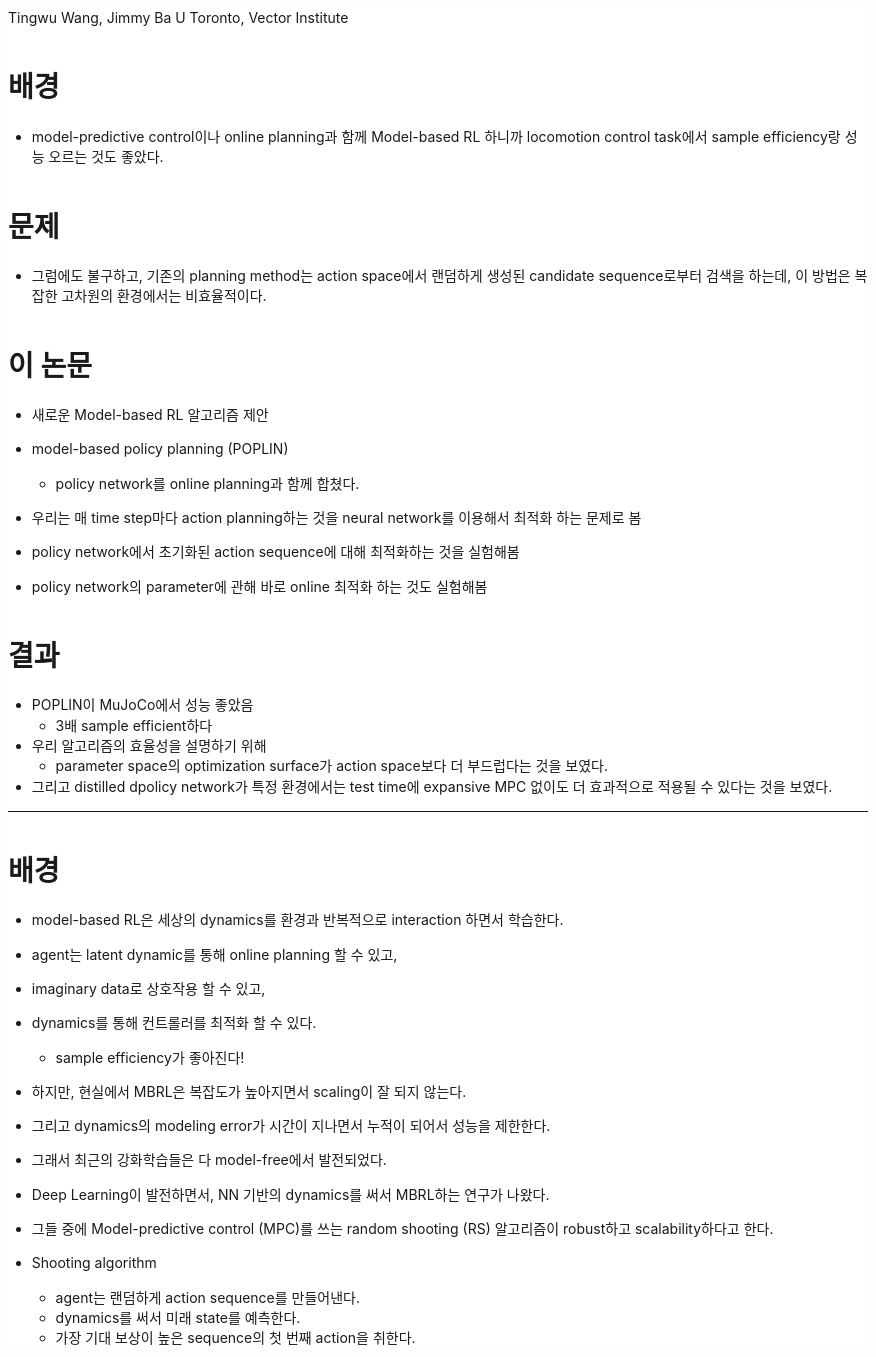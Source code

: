 Tingwu Wang, Jimmy Ba
U Toronto, Vector Institute

# 배경
- model-predictive control이나 online planning과 함께 Model-based RL 하니까 locomotion control task에서 sample efficiency랑 성능 오르는 것도 좋았다.

# 문제
- 그럼에도 불구하고, 기존의 planning method는 action space에서 랜덤하게 생성된 candidate sequence로부터 검색을 하는데, 이 방법은 복잡한 고차원의 환경에서는 비효율적이다.

# 이 논문
- 새로운 Model-based RL 알고리즘 제안
- model-based policy planning (POPLIN)
	- policy network를 online planning과 함께 합쳤다.
- 우리는 매 time step마다 action planning하는 것을 neural network를 이용해서 최적화 하는 문제로 봄

- policy network에서 초기화된 action sequence에 대해 최적화하는 것을 실험해봄
- policy network의 parameter에 관해 바로 online 최적화 하는 것도 실험해봄

# 결과
- POPLIN이 MuJoCo에서 성능 좋았음
	- 3배 sample efficient하다
- 우리 알고리즘의 효율성을 설명하기 위해
	- parameter space의 optimization surface가 action space보다 더 부드럽다는 것을 보였다.
- 그리고 distilled dpolicy network가 특정 환경에서는 test time에 expansive MPC 없이도 더 효과적으로 적용될 수 있다는 것을 보였다.

---

# 배경
- model-based RL은 세상의 dynamics를 환경과 반복적으로 interaction 하면서 학습한다.
- agent는 latent dynamic를 통해 online planning 할 수 있고,
- imaginary data로 상호작용 할 수 있고,
- dynamics를 통해 컨트롤러를 최적화 할 수 있다.
	- sample efficiency가 좋아진다!
- 하지만, 현실에서 MBRL은 복잡도가 높아지면서 scaling이 잘 되지 않는다.
- 그리고 dynamics의 modeling error가 시간이 지나면서 누적이 되어서 성능을 제한한다.
- 그래서 최근의 강화학습들은 다 model-free에서 발전되었다.


- Deep Learning이 발전하면서, NN 기반의 dynamics를 써서 MBRL하는 연구가 나왔다.
- 그들 중에 Model-predictive control (MPC)를 쓰는 random shooting (RS) 알고리즘이 robust하고 scalability하다고 한다.

- Shooting algorithm
	- agent는 랜덤하게 action sequence를 만들어낸다.
	- dynamics를 써서 미래 state를 예측한다.
	- 가장 기대 보상이 높은 sequence의 첫 번째 action을 취한다.
